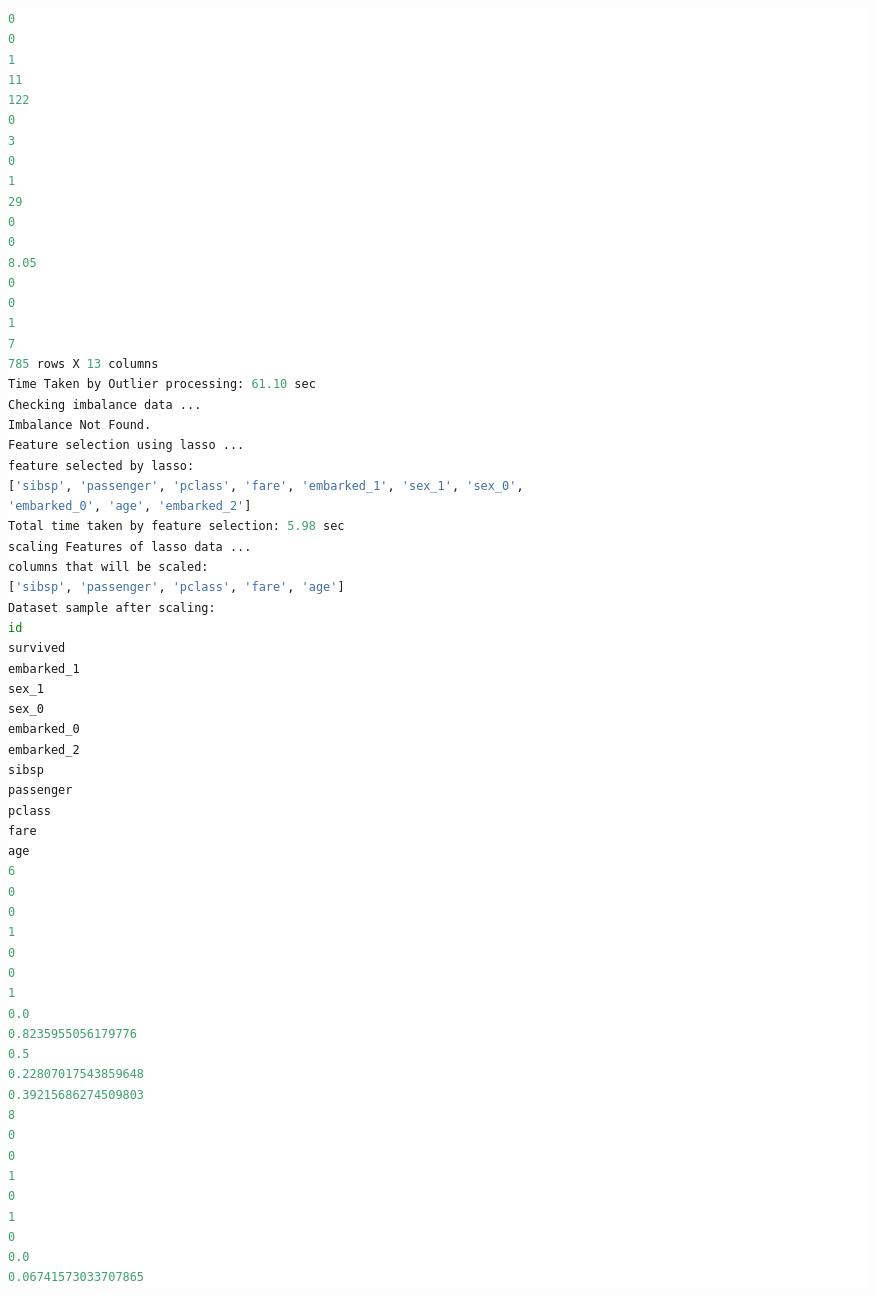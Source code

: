 ```python
0
0
1
11
122
0
3
0
1
29
0
0
8.05
0
0
1
7
785 rows X 13 columns
Time Taken by Outlier processing: 61.10 sec
Checking imbalance data ...
Imbalance Not Found.
Feature selection using lasso ...
feature selected by lasso:
['sibsp', 'passenger', 'pclass', 'fare', 'embarked_1', 'sex_1', 'sex_0',
'embarked_0', 'age', 'embarked_2']
Total time taken by feature selection: 5.98 sec
scaling Features of lasso data ...
columns that will be scaled:
['sibsp', 'passenger', 'pclass', 'fare', 'age']
Dataset sample after scaling:
id
survived
embarked_1
sex_1
sex_0
embarked_0
embarked_2
sibsp
passenger
pclass
fare
age
6
0
0
1
0
0
1
0.0
0.8235955056179776
0.5
0.22807017543859648
0.39215686274509803
8
0
0
1
0
1
0
0.0
0.06741573033707865
```